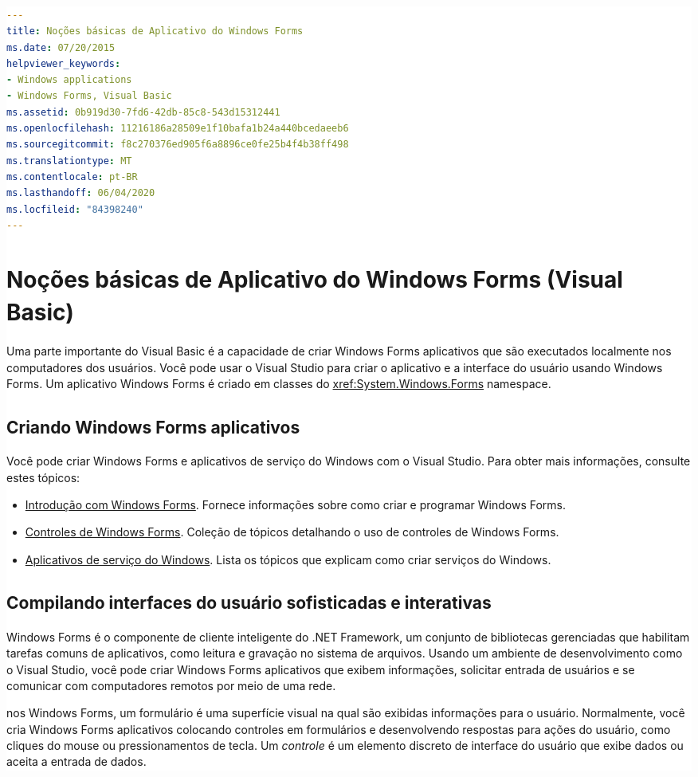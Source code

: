 ```yaml
---
title: Noções básicas de Aplicativo do Windows Forms
ms.date: 07/20/2015
helpviewer_keywords:
- Windows applications
- Windows Forms, Visual Basic
ms.assetid: 0b919d30-7fd6-42db-85c8-543d15312441
ms.openlocfilehash: 11216186a28509e1f10bafa1b24a440bcedaeeb6
ms.sourcegitcommit: f8c270376ed905f6a8896ce0fe25b4f4b38ff498
ms.translationtype: MT
ms.contentlocale: pt-BR
ms.lasthandoff: 06/04/2020
ms.locfileid: "84398240"
---
```

# <a name="windows-forms-application-basics-visual-basic"></a>Noções básicas de Aplicativo do Windows Forms (Visual Basic)

Uma parte importante do Visual Basic é a capacidade de criar Windows Forms aplicativos que são executados localmente nos computadores dos usuários. Você pode usar o Visual Studio para criar o aplicativo e a interface do usuário usando Windows Forms. Um aplicativo Windows Forms é criado em classes do <xref:System.Windows.Forms> namespace.

## <a name="designing-windows-forms-applications"></a>Criando Windows Forms aplicativos

Você pode criar Windows Forms e aplicativos de serviço do Windows com o Visual Studio. Para obter mais informações, consulte estes tópicos:

- [Introdução com Windows Forms](../../../framework/winforms/getting-started-with-windows-forms.md). Fornece informações sobre como criar e programar Windows Forms.

- [Controles de Windows Forms](../../../framework/winforms/controls/index.md). Coleção de tópicos detalhando o uso de controles de Windows Forms.

- [Aplicativos de serviço do Windows](../../../framework/windows-services/index.md). Lista os tópicos que explicam como criar serviços do Windows.

## <a name="building-rich-interactive-user-interfaces"></a>Compilando interfaces do usuário sofisticadas e interativas

Windows Forms é o componente de cliente inteligente do .NET Framework, um conjunto de bibliotecas gerenciadas que habilitam tarefas comuns de aplicativos, como leitura e gravação no sistema de arquivos. Usando um ambiente de desenvolvimento como o Visual Studio, você pode criar Windows Forms aplicativos que exibem informações, solicitar entrada de usuários e se comunicar com computadores remotos por meio de uma rede.

nos Windows Forms, um formulário é uma superfície visual na qual são exibidas informações para o usuário. Normalmente, você cria Windows Forms aplicativos colocando controles em formulários e desenvolvendo respostas para ações do usuário, como cliques do mouse ou pressionamentos de tecla. Um *controle* é um elemento discreto de interface do usuário que exibe dados ou aceita a entrada de dados.
